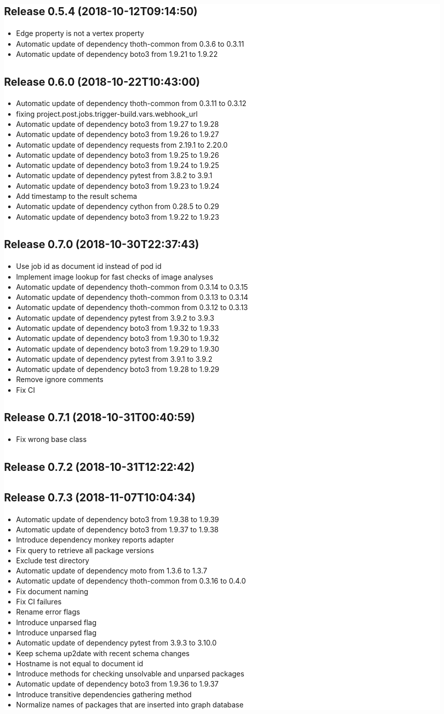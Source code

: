 ## Release 0.5.4 (2018-10-12T09:14:50)
* Edge property is not a vertex property
* Automatic update of dependency thoth-common from 0.3.6 to 0.3.11
* Automatic update of dependency boto3 from 1.9.21 to 1.9.22

## Release 0.6.0 (2018-10-22T10:43:00)
* Automatic update of dependency thoth-common from 0.3.11 to 0.3.12
* fixing project.post.jobs.trigger-build.vars.webhook_url
* Automatic update of dependency boto3 from 1.9.27 to 1.9.28
* Automatic update of dependency boto3 from 1.9.26 to 1.9.27
* Automatic update of dependency requests from 2.19.1 to 2.20.0
* Automatic update of dependency boto3 from 1.9.25 to 1.9.26
* Automatic update of dependency boto3 from 1.9.24 to 1.9.25
* Automatic update of dependency pytest from 3.8.2 to 3.9.1
* Automatic update of dependency boto3 from 1.9.23 to 1.9.24
* Add timestamp to the result schema
* Automatic update of dependency cython from 0.28.5 to 0.29
* Automatic update of dependency boto3 from 1.9.22 to 1.9.23

## Release 0.7.0 (2018-10-30T22:37:43)
* Use job id as document id instead of pod id
* Implement image lookup for fast checks of image analyses
* Automatic update of dependency thoth-common from 0.3.14 to 0.3.15
* Automatic update of dependency thoth-common from 0.3.13 to 0.3.14
* Automatic update of dependency thoth-common from 0.3.12 to 0.3.13
* Automatic update of dependency pytest from 3.9.2 to 3.9.3
* Automatic update of dependency boto3 from 1.9.32 to 1.9.33
* Automatic update of dependency boto3 from 1.9.30 to 1.9.32
* Automatic update of dependency boto3 from 1.9.29 to 1.9.30
* Automatic update of dependency pytest from 3.9.1 to 3.9.2
* Automatic update of dependency boto3 from 1.9.28 to 1.9.29
* Remove ignore comments
* Fix CI

## Release 0.7.1 (2018-10-31T00:40:59)
* Fix wrong base class

## Release 0.7.2 (2018-10-31T12:22:42)


## Release 0.7.3 (2018-11-07T10:04:34)
* Automatic update of dependency boto3 from 1.9.38 to 1.9.39
* Automatic update of dependency boto3 from 1.9.37 to 1.9.38
* Introduce dependency monkey reports adapter
* Fix query to retrieve all package versions
* Exclude test directory
* Automatic update of dependency moto from 1.3.6 to 1.3.7
* Automatic update of dependency thoth-common from 0.3.16 to 0.4.0
* Fix document naming
* Fix CI failures
* Rename error flags
* Introduce unparsed flag
* Introduce unparsed flag
* Automatic update of dependency pytest from 3.9.3 to 3.10.0
* Keep schema up2date with recent schema changes
* Hostname is not equal to document id
* Introduce methods for checking unsolvable and unparsed packages
* Automatic update of dependency boto3 from 1.9.36 to 1.9.37
* Introduce transitive dependencies gathering method
* Normalize names of packages that are inserted into graph database